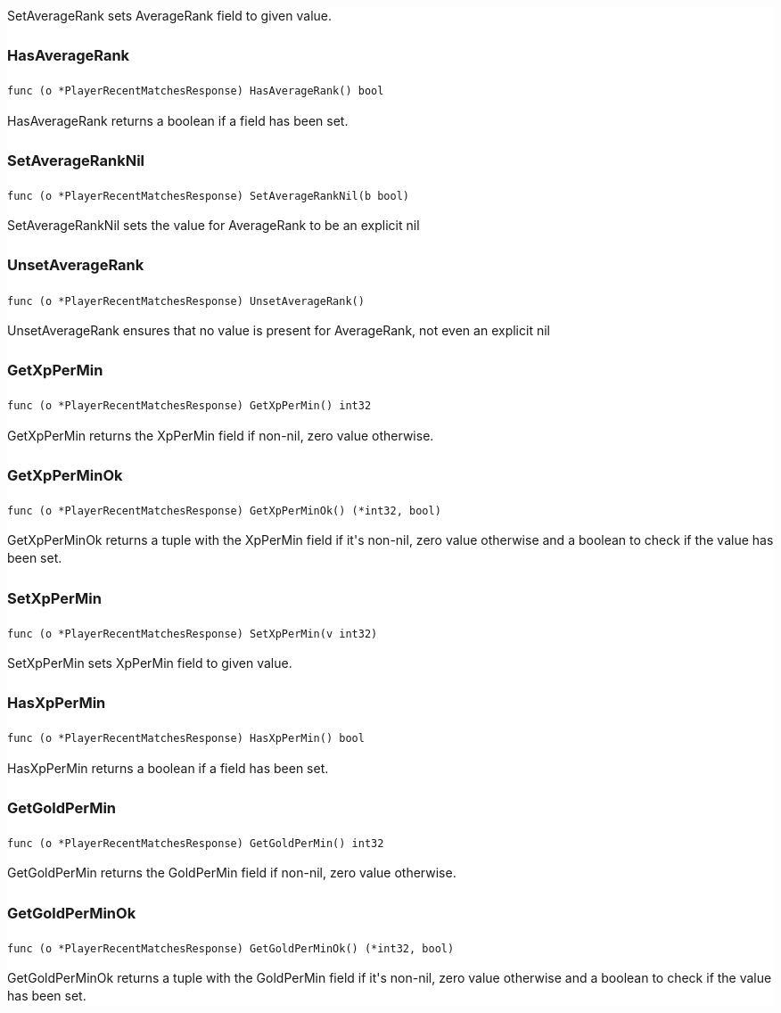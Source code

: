 SetAverageRank sets AverageRank field to given value.

### HasAverageRank

`func (o *PlayerRecentMatchesResponse) HasAverageRank() bool`

HasAverageRank returns a boolean if a field has been set.

### SetAverageRankNil

`func (o *PlayerRecentMatchesResponse) SetAverageRankNil(b bool)`

 SetAverageRankNil sets the value for AverageRank to be an explicit nil

### UnsetAverageRank
`func (o *PlayerRecentMatchesResponse) UnsetAverageRank()`

UnsetAverageRank ensures that no value is present for AverageRank, not even an explicit nil
### GetXpPerMin

`func (o *PlayerRecentMatchesResponse) GetXpPerMin() int32`

GetXpPerMin returns the XpPerMin field if non-nil, zero value otherwise.

### GetXpPerMinOk

`func (o *PlayerRecentMatchesResponse) GetXpPerMinOk() (*int32, bool)`

GetXpPerMinOk returns a tuple with the XpPerMin field if it's non-nil, zero value otherwise
and a boolean to check if the value has been set.

### SetXpPerMin

`func (o *PlayerRecentMatchesResponse) SetXpPerMin(v int32)`

SetXpPerMin sets XpPerMin field to given value.

### HasXpPerMin

`func (o *PlayerRecentMatchesResponse) HasXpPerMin() bool`

HasXpPerMin returns a boolean if a field has been set.

### GetGoldPerMin

`func (o *PlayerRecentMatchesResponse) GetGoldPerMin() int32`

GetGoldPerMin returns the GoldPerMin field if non-nil, zero value otherwise.

### GetGoldPerMinOk

`func (o *PlayerRecentMatchesResponse) GetGoldPerMinOk() (*int32, bool)`

GetGoldPerMinOk returns a tuple with the GoldPerMin field if it's non-nil, zero value otherwise
and a boolean to check if the value has been set.
